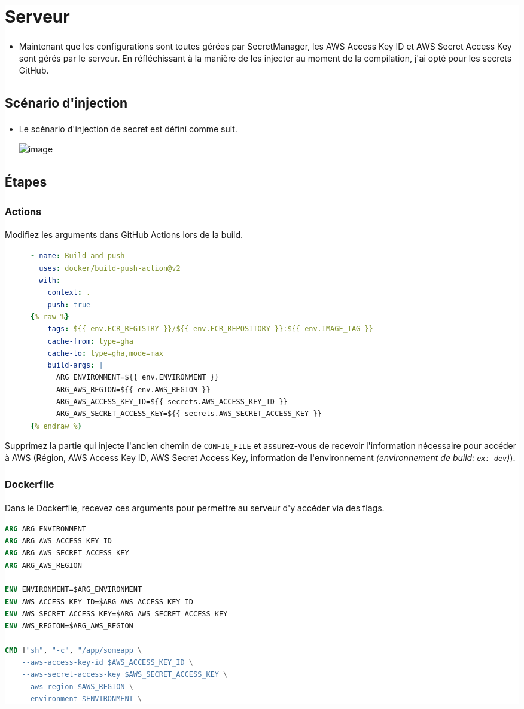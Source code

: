 # Serveur
- Maintenant que les configurations sont toutes gérées par SecretManager, les AWS Access Key ID et AWS Secret Access Key sont gérés par le serveur. En réfléchissant à la manière de les injecter au moment de la compilation, j'ai opté pour les secrets GitHub.

## Scénario d'injection
- Le scénario d'injection de secret est défini comme suit.

  <img width="663" alt="image" src="https://user-images.githubusercontent.com/59782504/222076002-ac982043-c9a9-4478-8a7f-860bacb27cc8.png">

   
## Étapes
### Actions
Modifiez les arguments dans GitHub Actions lors de la build.
```yaml
      - name: Build and push
        uses: docker/build-push-action@v2
        with:
          context: .
          push: true
	  {% raw %}
          tags: ${{ env.ECR_REGISTRY }}/${{ env.ECR_REPOSITORY }}:${{ env.IMAGE_TAG }}
          cache-from: type=gha
          cache-to: type=gha,mode=max
          build-args: |
            ARG_ENVIRONMENT=${{ env.ENVIRONMENT }}
            ARG_AWS_REGION=${{ env.AWS_REGION }}
            ARG_AWS_ACCESS_KEY_ID=${{ secrets.AWS_ACCESS_KEY_ID }}
            ARG_AWS_SECRET_ACCESS_KEY=${{ secrets.AWS_SECRET_ACCESS_KEY }}
	  {% endraw %}
```
Supprimez la partie qui injecte l'ancien chemin de `CONFIG_FILE` et assurez-vous de recevoir l'information nécessaire pour accéder à AWS (Région, AWS Access Key ID, AWS Secret Access Key, information de l'environnement _(environnement de build: `ex: dev`)_).

### Dockerfile
Dans le Dockerfile, recevez ces arguments pour permettre au serveur d'y accéder via des flags.

```dockerfile
ARG ARG_ENVIRONMENT
ARG ARG_AWS_ACCESS_KEY_ID
ARG ARG_AWS_SECRET_ACCESS_KEY
ARG ARG_AWS_REGION

ENV ENVIRONMENT=$ARG_ENVIRONMENT
ENV AWS_ACCESS_KEY_ID=$ARG_AWS_ACCESS_KEY_ID
ENV AWS_SECRET_ACCESS_KEY=$ARG_AWS_SECRET_ACCESS_KEY
ENV AWS_REGION=$ARG_AWS_REGION

CMD ["sh", "-c", "/app/someapp \
    --aws-access-key-id $AWS_ACCESS_KEY_ID \
    --aws-secret-access-key $AWS_SECRET_ACCESS_KEY \
    --aws-region $AWS_REGION \
    --environment $ENVIRONMENT \
```
